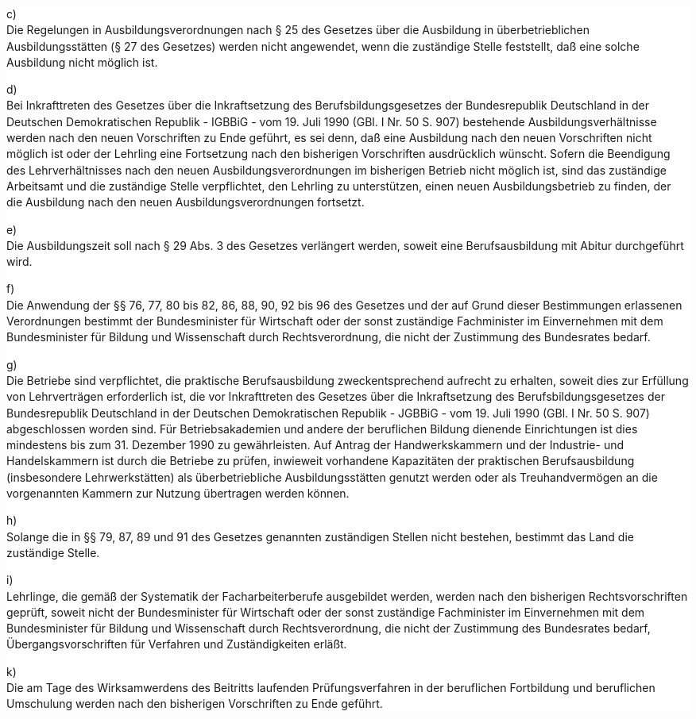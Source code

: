 c)  
Die Regelungen in Ausbildungsverordnungen nach § 25 des Gesetzes über die Ausbildung in überbetrieblichen Ausbildungsstätten (§ 27 des Gesetzes) werden nicht angewendet, wenn die zuständige Stelle feststellt, daß eine solche Ausbildung nicht möglich ist.

d)  
Bei Inkrafttreten des Gesetzes über die Inkraftsetzung des Berufsbildungsgesetzes der Bundesrepublik Deutschland in der Deutschen Demokratischen Republik - IGBBiG - vom 19. Juli 1990 (GBl. I Nr. 50 S. 907) bestehende Ausbildungsverhältnisse werden nach den neuen Vorschriften zu Ende geführt, es sei denn, daß eine Ausbildung nach den neuen Vorschriften nicht möglich ist oder der Lehrling eine Fortsetzung nach den bisherigen Vorschriften ausdrücklich wünscht. Sofern die Beendigung des Lehrverhältnisses nach den neuen Ausbildungsverordnungen im bisherigen Betrieb nicht möglich ist, sind das zuständige Arbeitsamt und die zuständige Stelle verpflichtet, den Lehrling zu unterstützen, einen neuen Ausbildungsbetrieb zu finden, der die Ausbildung nach den neuen Ausbildungsverordnungen fortsetzt.

e)  
Die Ausbildungszeit soll nach § 29 Abs. 3 des Gesetzes verlängert werden, soweit eine Berufsausbildung mit Abitur durchgeführt wird.

f)  
Die Anwendung der §§ 76, 77, 80 bis 82, 86, 88, 90, 92 bis 96 des Gesetzes und der auf Grund dieser Bestimmungen erlassenen Verordnungen bestimmt der Bundesminister für Wirtschaft oder der sonst zuständige Fachminister im Einvernehmen mit dem Bundesminister für Bildung und Wissenschaft durch Rechtsverordnung, die nicht der Zustimmung des Bundesrates bedarf.

g)  
Die Betriebe sind verpflichtet, die praktische Berufsausbildung zweckentsprechend aufrecht zu erhalten, soweit dies zur Erfüllung von Lehrverträgen erforderlich ist, die vor Inkrafttreten des Gesetzes über die Inkraftsetzung des Berufsbildungsgesetzes der Bundesrepublik Deutschland in der Deutschen Demokratischen Republik - JGBBiG - vom 19. Juli 1990 (GBl. I Nr. 50 S. 907) abgeschlossen worden sind. Für Betriebsakademien und andere der beruflichen Bildung dienende Einrichtungen ist dies mindestens bis zum 31. Dezember 1990 zu gewährleisten. Auf Antrag der Handwerkskammern und der Industrie- und Handelskammern ist durch die Betriebe zu prüfen, inwieweit vorhandene Kapazitäten der praktischen Berufsausbildung (insbesondere Lehrwerkstätten) als überbetriebliche Ausbildungsstätten genutzt werden oder als Treuhandvermögen an die vorgenannten Kammern zur Nutzung übertragen werden können.

h)  
Solange die in §§ 79, 87, 89 und 91 des Gesetzes genannten zuständigen Stellen nicht bestehen, bestimmt das Land die zuständige Stelle.

i)  
Lehrlinge, die gemäß der Systematik der Facharbeiterberufe ausgebildet werden, werden nach den bisherigen Rechtsvorschriften geprüft, soweit nicht der Bundesminister für Wirtschaft oder der sonst zuständige Fachminister im Einvernehmen mit dem Bundesminister für Bildung und Wissenschaft durch Rechtsverordnung, die nicht der Zustimmung des Bundesrates bedarf, Übergangsvorschriften für Verfahren und Zuständigkeiten erläßt.

k)  
Die am Tage des Wirksamwerdens des Beitritts laufenden Prüfungsverfahren in der beruflichen Fortbildung und beruflichen Umschulung werden nach den bisherigen Vorschriften zu Ende geführt.
